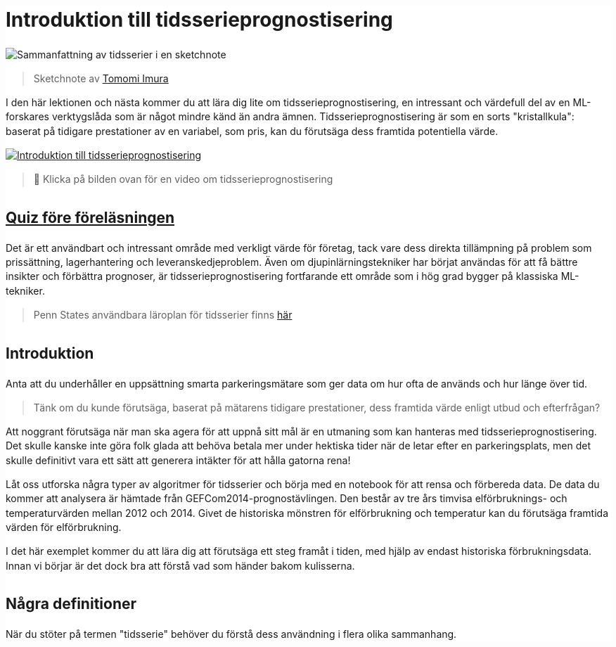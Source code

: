 
# Introduktion till tidsserieprognostisering

![Sammanfattning av tidsserier i en sketchnote](../../../../sketchnotes/ml-timeseries.png)

> Sketchnote av [Tomomi Imura](https://www.twitter.com/girlie_mac)

I den här lektionen och nästa kommer du att lära dig lite om tidsserieprognostisering, en intressant och värdefull del av en ML-forskares verktygslåda som är något mindre känd än andra ämnen. Tidsserieprognostisering är som en sorts "kristallkula": baserat på tidigare prestationer av en variabel, som pris, kan du förutsäga dess framtida potentiella värde.

[![Introduktion till tidsserieprognostisering](https://img.youtube.com/vi/cBojo1hsHiI/0.jpg)](https://youtu.be/cBojo1hsHiI "Introduktion till tidsserieprognostisering")

> 🎥 Klicka på bilden ovan för en video om tidsserieprognostisering

## [Quiz före föreläsningen](https://ff-quizzes.netlify.app/en/ml/)

Det är ett användbart och intressant område med verkligt värde för företag, tack vare dess direkta tillämpning på problem som prissättning, lagerhantering och leveranskedjeproblem. Även om djupinlärningstekniker har börjat användas för att få bättre insikter och förbättra prognoser, är tidsserieprognostisering fortfarande ett område som i hög grad bygger på klassiska ML-tekniker.

> Penn States användbara läroplan för tidsserier finns [här](https://online.stat.psu.edu/stat510/lesson/1)

## Introduktion

Anta att du underhåller en uppsättning smarta parkeringsmätare som ger data om hur ofta de används och hur länge över tid.

> Tänk om du kunde förutsäga, baserat på mätarens tidigare prestationer, dess framtida värde enligt utbud och efterfrågan?

Att noggrant förutsäga när man ska agera för att uppnå sitt mål är en utmaning som kan hanteras med tidsserieprognostisering. Det skulle kanske inte göra folk glada att behöva betala mer under hektiska tider när de letar efter en parkeringsplats, men det skulle definitivt vara ett sätt att generera intäkter för att hålla gatorna rena!

Låt oss utforska några typer av algoritmer för tidsserier och börja med en notebook för att rensa och förbereda data. De data du kommer att analysera är hämtade från GEFCom2014-prognostävlingen. Den består av tre års timvisa elförbruknings- och temperaturvärden mellan 2012 och 2014. Givet de historiska mönstren för elförbrukning och temperatur kan du förutsäga framtida värden för elförbrukning.

I det här exemplet kommer du att lära dig att förutsäga ett steg framåt i tiden, med hjälp av endast historiska förbrukningsdata. Innan vi börjar är det dock bra att förstå vad som händer bakom kulisserna.

## Några definitioner

När du stöter på termen "tidsserie" behöver du förstå dess användning i flera olika sammanhang.
